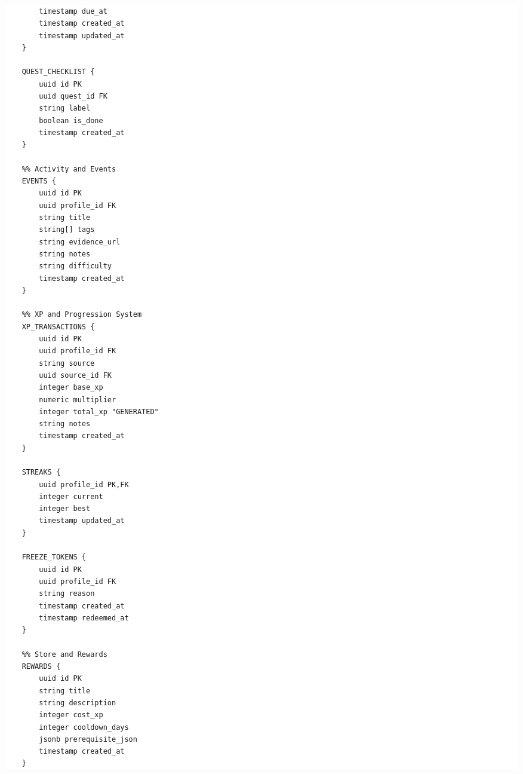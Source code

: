 ```mermaid
        timestamp due_at
        timestamp created_at
        timestamp updated_at
    }
    
    QUEST_CHECKLIST {
        uuid id PK
        uuid quest_id FK
        string label
        boolean is_done
        timestamp created_at
    }
    
    %% Activity and Events
    EVENTS {
        uuid id PK
        uuid profile_id FK
        string title
        string[] tags
        string evidence_url
        string notes
        string difficulty
        timestamp created_at
    }
    
    %% XP and Progression System
    XP_TRANSACTIONS {
        uuid id PK
        uuid profile_id FK
        string source
        uuid source_id FK
        integer base_xp
        numeric multiplier
        integer total_xp "GENERATED"
        string notes
        timestamp created_at
    }
    
    STREAKS {
        uuid profile_id PK,FK
        integer current
        integer best
        timestamp updated_at
    }
    
    FREEZE_TOKENS {
        uuid id PK
        uuid profile_id FK
        string reason
        timestamp created_at
        timestamp redeemed_at
    }
    
    %% Store and Rewards
    REWARDS {
        uuid id PK
        string title
        string description
        integer cost_xp
        integer cooldown_days
        jsonb prerequisite_json
        timestamp created_at
    }
```